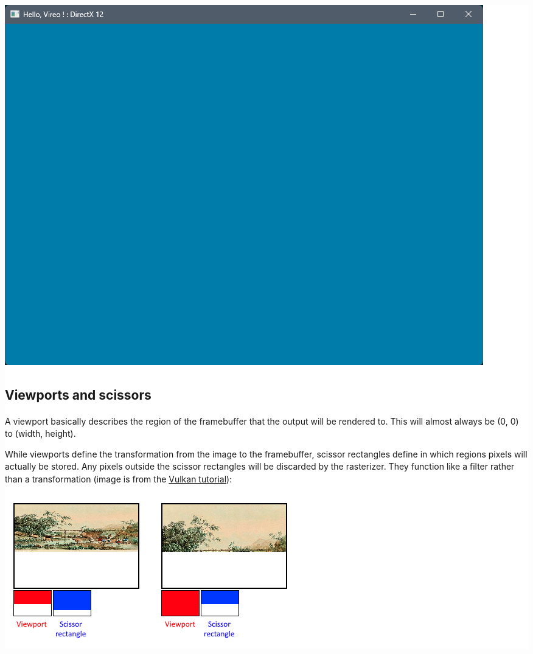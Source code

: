 ![clear_color.png](images/clear_color.png)

## Viewports and scissors
A viewport basically describes the region of the framebuffer that the output 
will be rendered to. This will almost always be (0, 0) to (width, height).

While viewports define the transformation from the image to the framebuffer, 
scissor rectangles define in which regions pixels will actually be stored. 
Any pixels outside the scissor rectangles will be discarded by the rasterizer. 
They function like a filter rather than a transformation (image is from 
the [Vulkan tutorial](https://vulkan-tutorial.com/en/Drawing_a_triangle/Graphics_pipeline_basics/Fixed_functions)):

![viewports_scissors.png](images/viewports_scissors.png)
